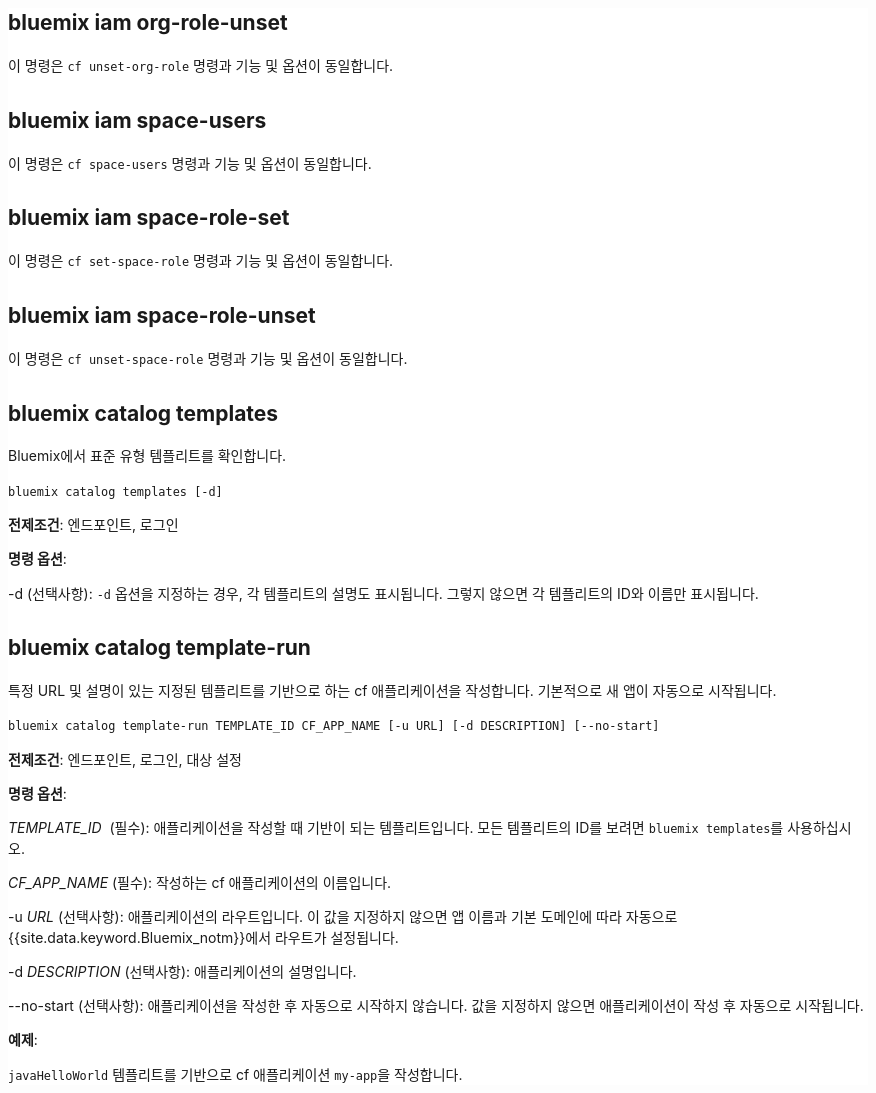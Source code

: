 
## bluemix iam org-role-unset
이 명령은 `cf unset-org-role` 명령과 기능 및 옵션이 동일합니다.


## bluemix iam space-users
이 명령은 `cf space-users` 명령과 기능 및 옵션이 동일합니다.


## bluemix iam space-role-set
이 명령은 `cf set-space-role` 명령과 기능 및 옵션이 동일합니다.


## bluemix iam space-role-unset
이 명령은 `cf unset-space-role` 명령과 기능 및 옵션이 동일합니다.


## bluemix catalog templates
Bluemix에서 표준 유형 템플리트를 확인합니다.

```
bluemix catalog templates [-d]
```

**전제조건**: 엔드포인트, 로그인

**명령 옵션**:

-d (선택사항):  `-d` 옵션을 지정하는 경우, 각 템플리트의 설명도 표시됩니다. 그렇지 않으면 각 템플리트의 ID와 이름만 표시됩니다.


## bluemix catalog template-run
특정 URL 및 설명이 있는 지정된 템플리트를 기반으로 하는 cf 애플리케이션을 작성합니다. 기본적으로 새 앱이 자동으로 시작됩니다. 

```
bluemix catalog template-run TEMPLATE_ID CF_APP_NAME [-u URL] [-d DESCRIPTION] [--no-start]
```

**전제조건**:  엔드포인트, 로그인, 대상 설정

**명령 옵션**:

*TEMPLATE_ID*  (필수):  애플리케이션을 작성할 때 기반이 되는 템플리트입니다. 모든 템플리트의 ID를 보려면 `bluemix templates`를 사용하십시오.

*CF_APP_NAME*  (필수):  작성하는 cf 애플리케이션의 이름입니다.

-u *URL*  (선택사항):  애플리케이션의 라우트입니다. 이 값을 지정하지 않으면 앱 이름과 기본 도메인에 따라 자동으로 {{site.data.keyword.Bluemix_notm}}에서 라우트가 설정됩니다.

-d *DESCRIPTION*  (선택사항):  애플리케이션의 설명입니다.

--no-start  (선택사항):  애플리케이션을 작성한 후 자동으로 시작하지 않습니다. 값을 지정하지 않으면 애플리케이션이 작성 후 자동으로 시작됩니다. 

**예제**:

`javaHelloWorld` 템플리트를 기반으로 cf 애플리케이션 `my-app`을 작성합니다.
